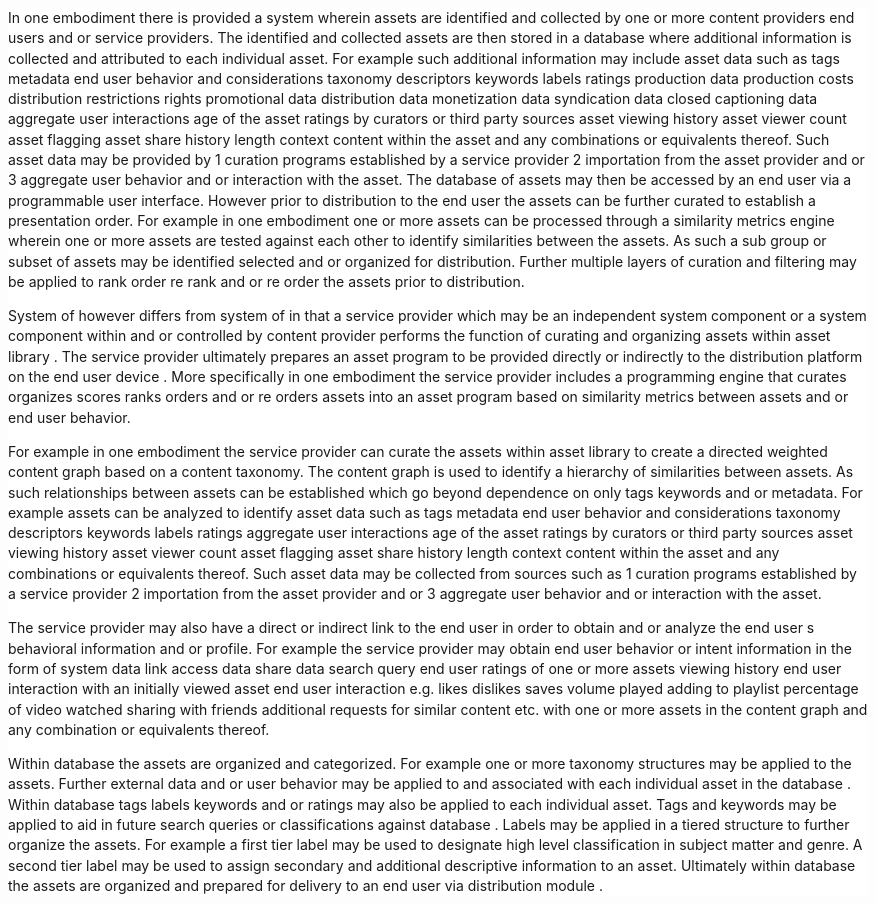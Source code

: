 In one embodiment there is provided a system wherein assets are identified and collected by one or more content providers end users and or service providers. The identified and collected assets are then stored in a database where additional information is collected and attributed to each individual asset. For example such additional information may include asset data such as tags metadata end user behavior and considerations taxonomy descriptors keywords labels ratings production data production costs distribution restrictions rights promotional data distribution data monetization data syndication data closed captioning data aggregate user interactions age of the asset ratings by curators or third party sources asset viewing history asset viewer count asset flagging asset share history length context content within the asset and any combinations or equivalents thereof. Such asset data may be provided by 1 curation programs established by a service provider 2 importation from the asset provider and or 3 aggregate user behavior and or interaction with the asset. The database of assets may then be accessed by an end user via a programmable user interface. However prior to distribution to the end user the assets can be further curated to establish a presentation order. For example in one embodiment one or more assets can be processed through a similarity metrics engine wherein one or more assets are tested against each other to identify similarities between the assets. As such a sub group or subset of assets may be identified selected and or organized for distribution. Further multiple layers of curation and filtering may be applied to rank order re rank and or re order the assets prior to distribution.

System of however differs from system of in that a service provider which may be an independent system component or a system component within and or controlled by content provider performs the function of curating and organizing assets within asset library . The service provider ultimately prepares an asset program to be provided directly or indirectly to the distribution platform on the end user device . More specifically in one embodiment the service provider includes a programming engine that curates organizes scores ranks orders and or re orders assets into an asset program based on similarity metrics between assets and or end user behavior.

For example in one embodiment the service provider can curate the assets within asset library to create a directed weighted content graph based on a content taxonomy. The content graph is used to identify a hierarchy of similarities between assets. As such relationships between assets can be established which go beyond dependence on only tags keywords and or metadata. For example assets can be analyzed to identify asset data such as tags metadata end user behavior and considerations taxonomy descriptors keywords labels ratings aggregate user interactions age of the asset ratings by curators or third party sources asset viewing history asset viewer count asset flagging asset share history length context content within the asset and any combinations or equivalents thereof. Such asset data may be collected from sources such as 1 curation programs established by a service provider 2 importation from the asset provider and or 3 aggregate user behavior and or interaction with the asset.

The service provider may also have a direct or indirect link to the end user in order to obtain and or analyze the end user s behavioral information and or profile. For example the service provider may obtain end user behavior or intent information in the form of system data link access data share data search query end user ratings of one or more assets viewing history end user interaction with an initially viewed asset end user interaction e.g. likes dislikes saves volume played adding to playlist percentage of video watched sharing with friends additional requests for similar content etc. with one or more assets in the content graph and any combination or equivalents thereof.

Within database the assets are organized and categorized. For example one or more taxonomy structures may be applied to the assets. Further external data and or user behavior may be applied to and associated with each individual asset in the database . Within database tags labels keywords and or ratings may also be applied to each individual asset. Tags and keywords may be applied to aid in future search queries or classifications against database . Labels may be applied in a tiered structure to further organize the assets. For example a first tier label may be used to designate high level classification in subject matter and genre. A second tier label may be used to assign secondary and additional descriptive information to an asset. Ultimately within database the assets are organized and prepared for delivery to an end user via distribution module .
